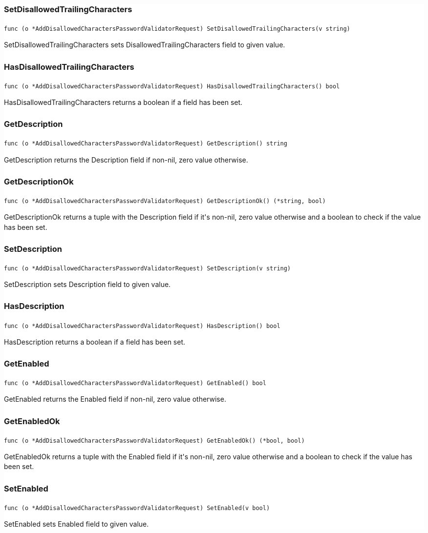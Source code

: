 ### SetDisallowedTrailingCharacters

`func (o *AddDisallowedCharactersPasswordValidatorRequest) SetDisallowedTrailingCharacters(v string)`

SetDisallowedTrailingCharacters sets DisallowedTrailingCharacters field to given value.

### HasDisallowedTrailingCharacters

`func (o *AddDisallowedCharactersPasswordValidatorRequest) HasDisallowedTrailingCharacters() bool`

HasDisallowedTrailingCharacters returns a boolean if a field has been set.

### GetDescription

`func (o *AddDisallowedCharactersPasswordValidatorRequest) GetDescription() string`

GetDescription returns the Description field if non-nil, zero value otherwise.

### GetDescriptionOk

`func (o *AddDisallowedCharactersPasswordValidatorRequest) GetDescriptionOk() (*string, bool)`

GetDescriptionOk returns a tuple with the Description field if it's non-nil, zero value otherwise
and a boolean to check if the value has been set.

### SetDescription

`func (o *AddDisallowedCharactersPasswordValidatorRequest) SetDescription(v string)`

SetDescription sets Description field to given value.

### HasDescription

`func (o *AddDisallowedCharactersPasswordValidatorRequest) HasDescription() bool`

HasDescription returns a boolean if a field has been set.

### GetEnabled

`func (o *AddDisallowedCharactersPasswordValidatorRequest) GetEnabled() bool`

GetEnabled returns the Enabled field if non-nil, zero value otherwise.

### GetEnabledOk

`func (o *AddDisallowedCharactersPasswordValidatorRequest) GetEnabledOk() (*bool, bool)`

GetEnabledOk returns a tuple with the Enabled field if it's non-nil, zero value otherwise
and a boolean to check if the value has been set.

### SetEnabled

`func (o *AddDisallowedCharactersPasswordValidatorRequest) SetEnabled(v bool)`

SetEnabled sets Enabled field to given value.
